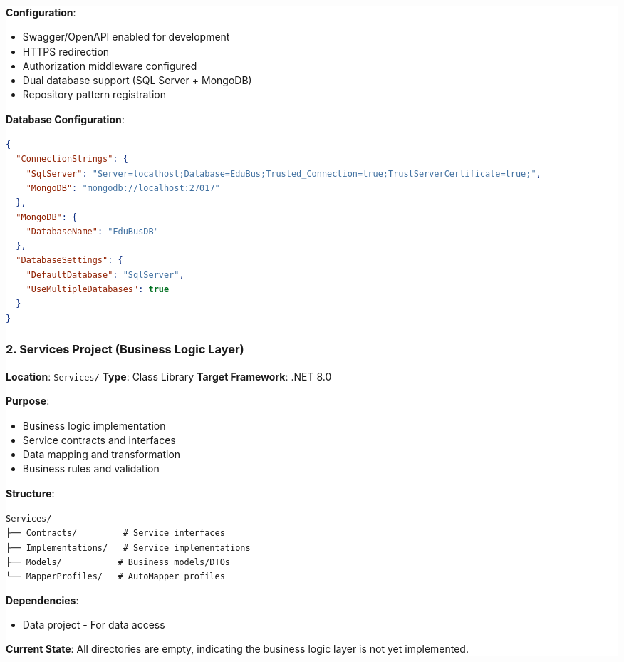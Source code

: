 **Configuration**:

- Swagger/OpenAPI enabled for development
- HTTPS redirection
- Authorization middleware configured
- Dual database support (SQL Server + MongoDB)
- Repository pattern registration

**Database Configuration**:

```json
{
  "ConnectionStrings": {
    "SqlServer": "Server=localhost;Database=EduBus;Trusted_Connection=true;TrustServerCertificate=true;",
    "MongoDB": "mongodb://localhost:27017"
  },
  "MongoDB": {
    "DatabaseName": "EduBusDB"
  },
  "DatabaseSettings": {
    "DefaultDatabase": "SqlServer",
    "UseMultipleDatabases": true
  }
}
```

### 2. Services Project (Business Logic Layer)

**Location**: `Services/`
**Type**: Class Library
**Target Framework**: .NET 8.0

**Purpose**:

- Business logic implementation
- Service contracts and interfaces
- Data mapping and transformation
- Business rules and validation

**Structure**:

```
Services/
├── Contracts/         # Service interfaces
├── Implementations/   # Service implementations
├── Models/           # Business models/DTOs
└── MapperProfiles/   # AutoMapper profiles
```

**Dependencies**:

- Data project - For data access

**Current State**: All directories are empty, indicating the business logic layer is not yet implemented.
